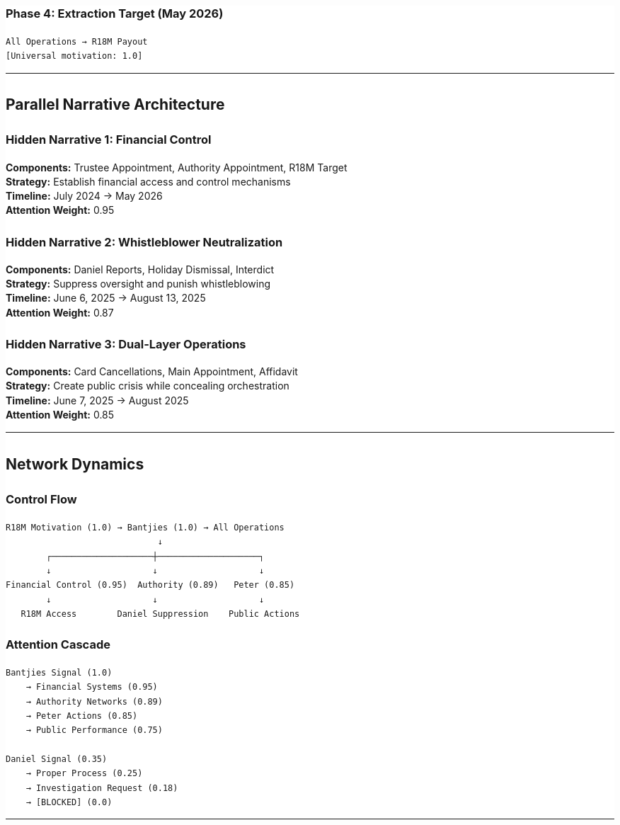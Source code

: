 ### Phase 4: Extraction Target (May 2026)
```
All Operations → R18M Payout
[Universal motivation: 1.0]
```

---

## Parallel Narrative Architecture

### Hidden Narrative 1: Financial Control
**Components:** Trustee Appointment, Authority Appointment, R18M Target  
**Strategy:** Establish financial access and control mechanisms  
**Timeline:** July 2024 → May 2026  
**Attention Weight:** 0.95

### Hidden Narrative 2: Whistleblower Neutralization
**Components:** Daniel Reports, Holiday Dismissal, Interdict  
**Strategy:** Suppress oversight and punish whistleblowing  
**Timeline:** June 6, 2025 → August 13, 2025  
**Attention Weight:** 0.87

### Hidden Narrative 3: Dual-Layer Operations
**Components:** Card Cancellations, Main Appointment, Affidavit  
**Strategy:** Create public crisis while concealing orchestration  
**Timeline:** June 7, 2025 → August 2025  
**Attention Weight:** 0.85

---

## Network Dynamics

### Control Flow
```
R18M Motivation (1.0) → Bantjies (1.0) → All Operations
                              ↓
        ┌────────────────────┼────────────────────┐
        ↓                    ↓                    ↓
Financial Control (0.95)  Authority (0.89)   Peter (0.85)
        ↓                    ↓                    ↓
   R18M Access        Daniel Suppression    Public Actions
```

### Attention Cascade
```
Bantjies Signal (1.0)
    → Financial Systems (0.95)
    → Authority Networks (0.89)
    → Peter Actions (0.85)
    → Public Performance (0.75)

Daniel Signal (0.35)
    → Proper Process (0.25)
    → Investigation Request (0.18)
    → [BLOCKED] (0.0)
```

---